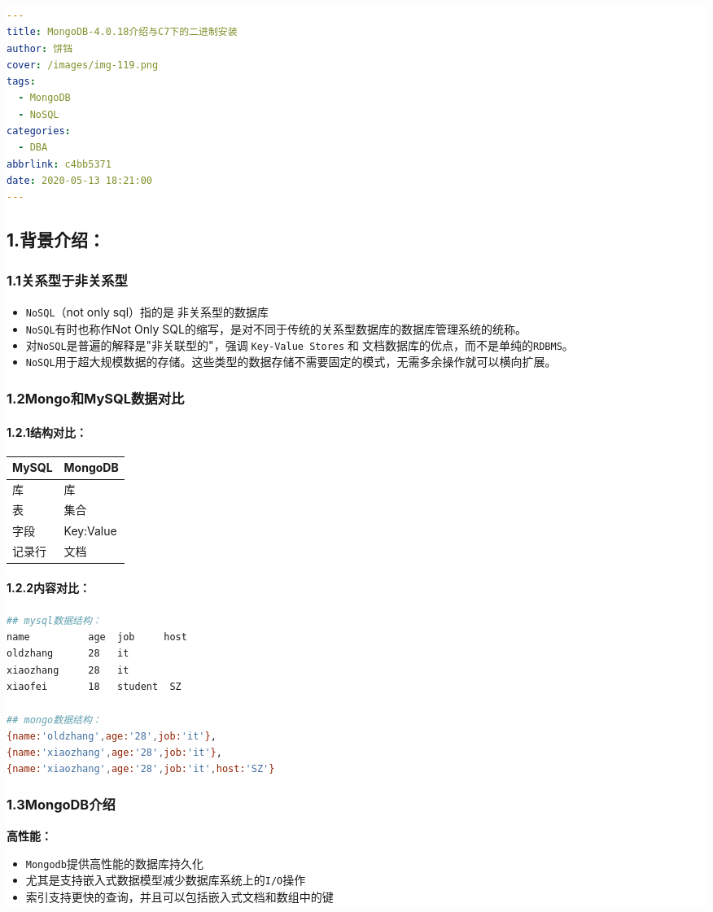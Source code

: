 ```yaml
---
title: MongoDB-4.0.18介绍与C7下的二进制安装
author: 饼铛
cover: /images/img-119.png
tags:
  - MongoDB
  - NoSQL
categories:
  - DBA
abbrlink: c4bb5371
date: 2020-05-13 18:21:00
---
```

## 1.背景介绍：
### 1.1关系型于非关系型
- `NoSQL`（not only sql）指的是 非关系型的数据库
- `NoSQL`有时也称作Not Only SQL的缩写，是对不同于传统的关系型数据库的数据库管理系统的统称。
- 对`NoSQL`是普遍的解释是"非关联型的"，强调 `Key-Value Stores` 和 文档数据库的优点，而不是单纯的`RDBMS`。
- `NoSQL`用于超大规模数据的存储。这些类型的数据存储不需要固定的模式，无需多余操作就可以横向扩展。

### 1.2Mongo和MySQL数据对比
#### 1.2.1结构对比：
|MySQL | MongoDB|
|:-----|:-----|
|库 | 库 |
|表 | 集合 |
|字段 | Key:Value |
|记录行 | 文档 |


#### 1.2.2内容对比：
```bash
## mysql数据结构：
name          age  job     host
oldzhang      28   it 
xiaozhang     28   it
xiaofei       18   student  SZ

## mongo数据结构：
{name:'oldzhang',age:'28',job:'it'},
{name:'xiaozhang',age:'28',job:'it'},
{name:'xiaozhang',age:'28',job:'it',host:'SZ'}
```
### 1.3MongoDB介绍
**高性能：**
- `Mongodb`提供高性能的数据库持久化
- 尤其是支持嵌入式数据模型减少数据库系统上的`I/O`操作
- 索引支持更快的查询，并且可以包括嵌入式文档和数组中的键
